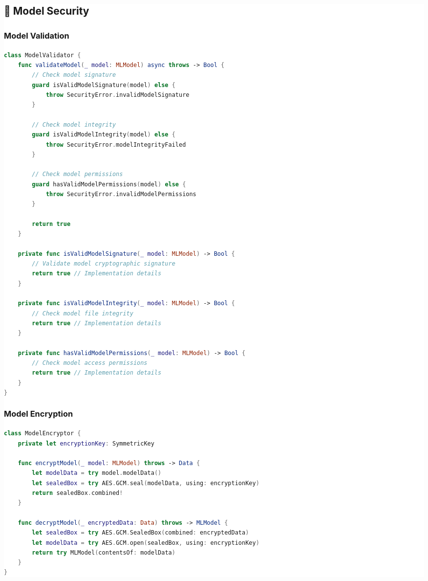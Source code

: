 ## 🧠 Model Security

### **Model Validation**

```swift
class ModelValidator {
    func validateModel(_ model: MLModel) async throws -> Bool {
        // Check model signature
        guard isValidModelSignature(model) else {
            throw SecurityError.invalidModelSignature
        }
        
        // Check model integrity
        guard isValidModelIntegrity(model) else {
            throw SecurityError.modelIntegrityFailed
        }
        
        // Check model permissions
        guard hasValidModelPermissions(model) else {
            throw SecurityError.invalidModelPermissions
        }
        
        return true
    }
    
    private func isValidModelSignature(_ model: MLModel) -> Bool {
        // Validate model cryptographic signature
        return true // Implementation details
    }
    
    private func isValidModelIntegrity(_ model: MLModel) -> Bool {
        // Check model file integrity
        return true // Implementation details
    }
    
    private func hasValidModelPermissions(_ model: MLModel) -> Bool {
        // Check model access permissions
        return true // Implementation details
    }
}
```

### **Model Encryption**

```swift
class ModelEncryptor {
    private let encryptionKey: SymmetricKey
    
    func encryptModel(_ model: MLModel) throws -> Data {
        let modelData = try model.modelData()
        let sealedBox = try AES.GCM.seal(modelData, using: encryptionKey)
        return sealedBox.combined!
    }
    
    func decryptModel(_ encryptedData: Data) throws -> MLModel {
        let sealedBox = try AES.GCM.SealedBox(combined: encryptedData)
        let modelData = try AES.GCM.open(sealedBox, using: encryptionKey)
        return try MLModel(contentsOf: modelData)
    }
}
```
